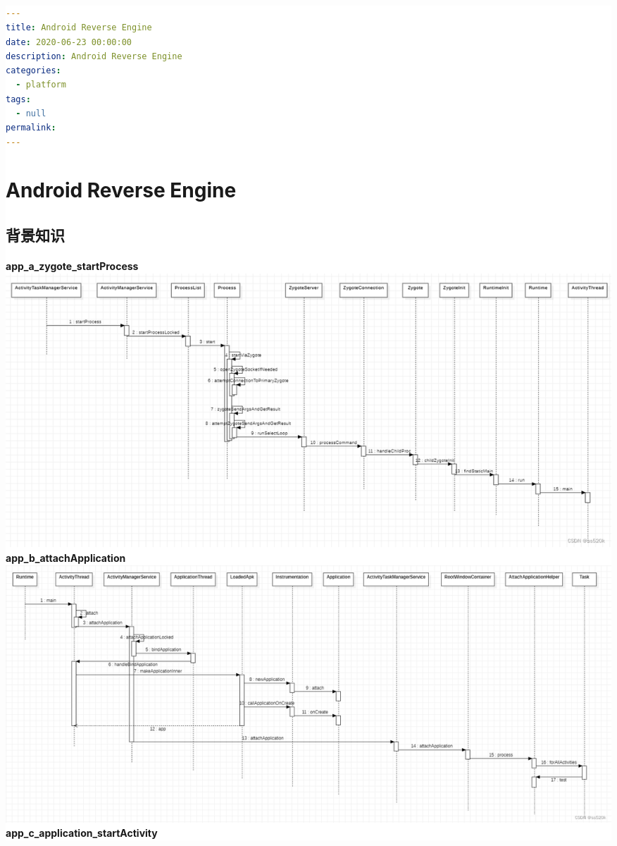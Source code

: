 ```yaml
---
title: Android Reverse Engine
date: 2020-06-23 00:00:00
description: Android Reverse Engine
categories: 
  - platform
tags: 
  - null
permalink:
---
```

# Android Reverse Engine

## 背景知识
**app_a_zygote_startProcess**
![](./rsc/app_a_zygote_startProcess.png)
**app_b_attachApplication**
![](./rsc/app_b_attachApplication.png)
**app_c_application_startActivity**